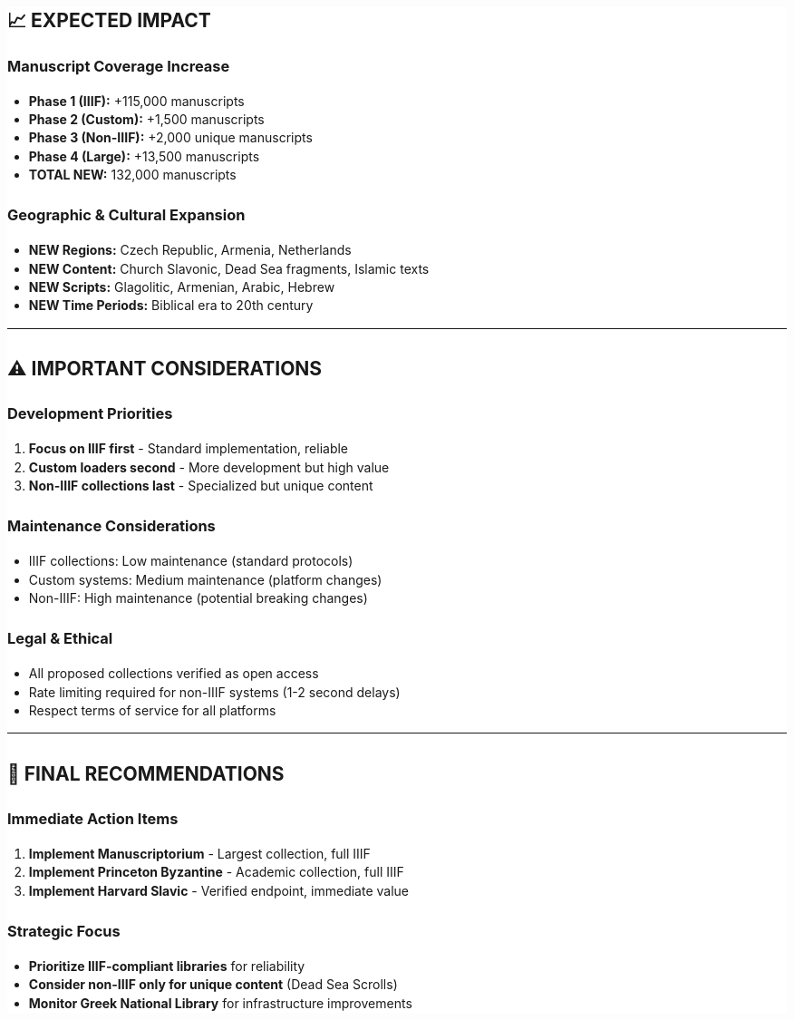 
## 📈 EXPECTED IMPACT

### Manuscript Coverage Increase
- **Phase 1 (IIIF):** +115,000 manuscripts
- **Phase 2 (Custom):** +1,500 manuscripts
- **Phase 3 (Non-IIIF):** +2,000 unique manuscripts
- **Phase 4 (Large):** +13,500 manuscripts
- **TOTAL NEW:** 132,000 manuscripts

### Geographic & Cultural Expansion
- **NEW Regions:** Czech Republic, Armenia, Netherlands
- **NEW Content:** Church Slavonic, Dead Sea fragments, Islamic texts
- **NEW Scripts:** Glagolitic, Armenian, Arabic, Hebrew
- **NEW Time Periods:** Biblical era to 20th century

---

## ⚠️ IMPORTANT CONSIDERATIONS

### Development Priorities
1. **Focus on IIIF first** - Standard implementation, reliable
2. **Custom loaders second** - More development but high value
3. **Non-IIIF collections last** - Specialized but unique content

### Maintenance Considerations
- IIIF collections: Low maintenance (standard protocols)
- Custom systems: Medium maintenance (platform changes)
- Non-IIIF: High maintenance (potential breaking changes)

### Legal & Ethical
- All proposed collections verified as open access
- Rate limiting required for non-IIIF systems (1-2 second delays)
- Respect terms of service for all platforms

---

## 🎯 FINAL RECOMMENDATIONS

### Immediate Action Items
1. **Implement Manuscriptorium** - Largest collection, full IIIF
2. **Implement Princeton Byzantine** - Academic collection, full IIIF
3. **Implement Harvard Slavic** - Verified endpoint, immediate value

### Strategic Focus
- **Prioritize IIIF-compliant libraries** for reliability
- **Consider non-IIIF only for unique content** (Dead Sea Scrolls)
- **Monitor Greek National Library** for infrastructure improvements
